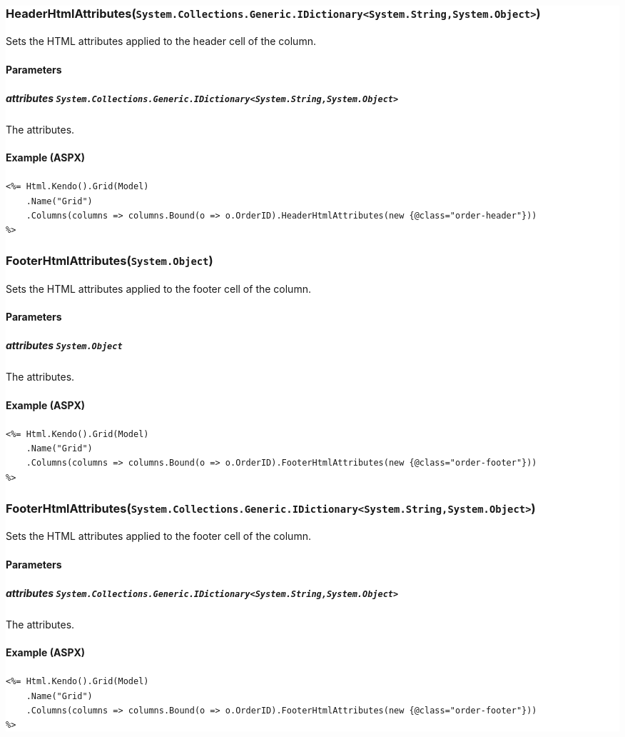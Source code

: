 
### HeaderHtmlAttributes(`System.Collections.Generic.IDictionary<System.String,System.Object>`)
Sets the HTML attributes applied to the header cell of the column.


#### Parameters

##### attributes `System.Collections.Generic.IDictionary<System.String,System.Object>`
The attributes.




#### Example (ASPX)
    <%= Html.Kendo().Grid(Model)
        .Name("Grid")
        .Columns(columns => columns.Bound(o => o.OrderID).HeaderHtmlAttributes(new {@class="order-header"}))
    %>


### FooterHtmlAttributes(`System.Object`)
Sets the HTML attributes applied to the footer cell of the column.


#### Parameters

##### attributes `System.Object`
The attributes.




#### Example (ASPX)
    <%= Html.Kendo().Grid(Model)
        .Name("Grid")
        .Columns(columns => columns.Bound(o => o.OrderID).FooterHtmlAttributes(new {@class="order-footer"}))
    %>


### FooterHtmlAttributes(`System.Collections.Generic.IDictionary<System.String,System.Object>`)
Sets the HTML attributes applied to the footer cell of the column.


#### Parameters

##### attributes `System.Collections.Generic.IDictionary<System.String,System.Object>`
The attributes.




#### Example (ASPX)
    <%= Html.Kendo().Grid(Model)
        .Name("Grid")
        .Columns(columns => columns.Bound(o => o.OrderID).FooterHtmlAttributes(new {@class="order-footer"}))
    %>
